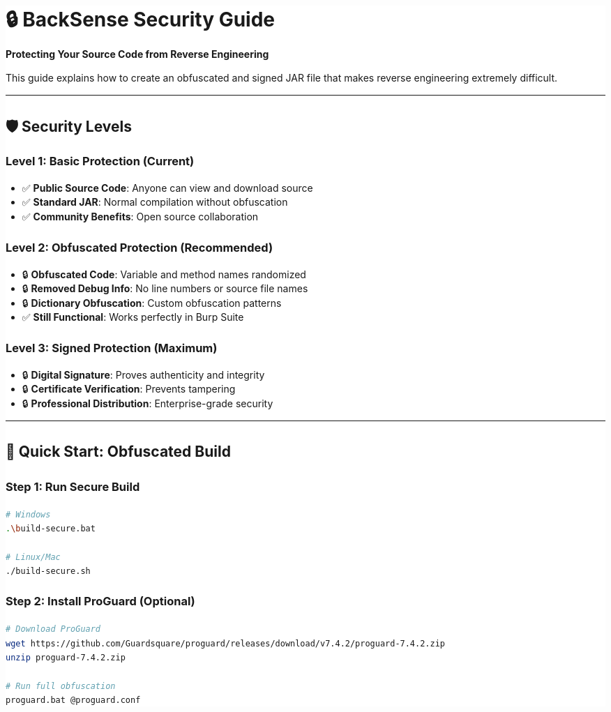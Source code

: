 # 🔒 BackSense Security Guide

**Protecting Your Source Code from Reverse Engineering**

This guide explains how to create an obfuscated and signed JAR file that makes reverse engineering extremely difficult.

---

## 🛡️ Security Levels

### **Level 1: Basic Protection (Current)**
- ✅ **Public Source Code**: Anyone can view and download source
- ✅ **Standard JAR**: Normal compilation without obfuscation
- ✅ **Community Benefits**: Open source collaboration

### **Level 2: Obfuscated Protection (Recommended)**
- 🔒 **Obfuscated Code**: Variable and method names randomized
- 🔒 **Removed Debug Info**: No line numbers or source file names
- 🔒 **Dictionary Obfuscation**: Custom obfuscation patterns
- ✅ **Still Functional**: Works perfectly in Burp Suite

### **Level 3: Signed Protection (Maximum)**
- 🔒 **Digital Signature**: Proves authenticity and integrity
- 🔒 **Certificate Verification**: Prevents tampering
- 🔒 **Professional Distribution**: Enterprise-grade security

---

## 🚀 Quick Start: Obfuscated Build

### **Step 1: Run Secure Build**
```bash
# Windows
.\build-secure.bat

# Linux/Mac
./build-secure.sh
```

### **Step 2: Install ProGuard (Optional)**
```bash
# Download ProGuard
wget https://github.com/Guardsquare/proguard/releases/download/v7.4.2/proguard-7.4.2.zip
unzip proguard-7.4.2.zip

# Run full obfuscation
proguard.bat @proguard.conf
```
